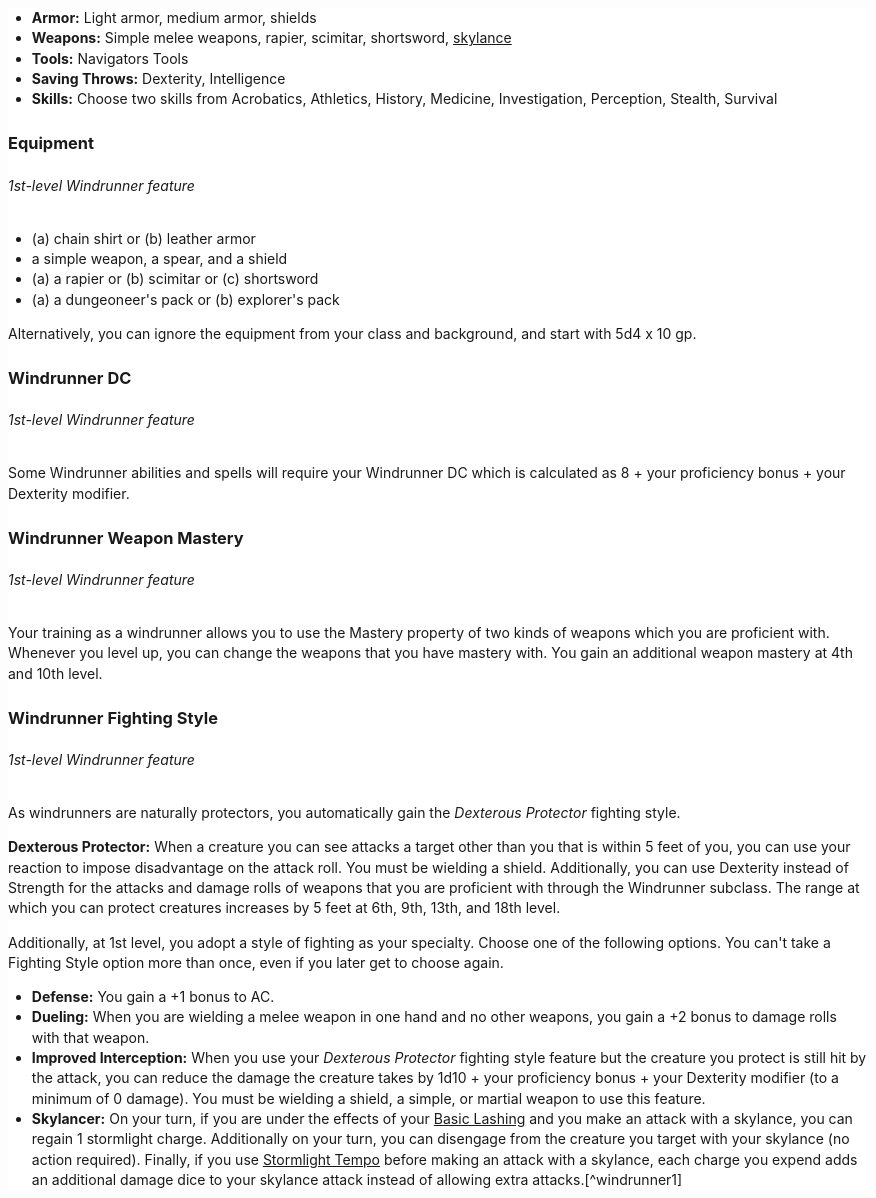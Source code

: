 * **Armor:** Light armor, medium armor, shields
* **Weapons:** Simple melee weapons, rapier, scimitar, shortsword, [skylance](#skylance)
* **Tools:** Navigators Tools
* **Saving Throws:** Dexterity, Intelligence
* **Skills:** Choose two skills from Acrobatics, Athletics, History, Medicine, Investigation, Perception, Stealth, Survival

### Equipment
###### 1st-level Windrunner feature

* (a) chain shirt or (b) leather armor
* a simple weapon, a spear, and a shield
* (a) a rapier or (b) scimitar or (c) shortsword
* (a) a dungeoneer's pack or (b) explorer's pack 

Alternatively, you can ignore the equipment from your class and background, and start with 5d4 x 10 gp.

### Windrunner DC
###### 1st-level Windrunner feature

Some Windrunner abilities and spells will require your Windrunner DC which is calculated as 8 + your proficiency bonus + your Dexterity modifier.

### Windrunner Weapon Mastery
###### 1st-level Windrunner feature  

Your training as a windrunner allows you to use the Mastery property of two kinds of weapons which you are proficient with.  Whenever you level up, you can change the weapons that you have mastery with.  You gain an additional weapon mastery at 4th and 10th level.

### Windrunner Fighting Style
###### 1st-level Windrunner feature

As windrunners are naturally protectors, you automatically gain the *Dexterous Protector* fighting style.  

**Dexterous Protector:** When a creature you can see attacks a target other than you that is within 5 feet of you, you can use your reaction to impose disadvantage on the attack roll. You must be wielding a shield.  Additionally, you can use Dexterity instead of Strength for the attacks and damage rolls of weapons that you are proficient with through the Windrunner subclass.  The range at which you can protect creatures increases by 5 feet at 6th, 9th, 13th, and 18th level.

Additionally, at 1st level, you adopt a style of fighting as your specialty.  Choose one of the following options.  You can't take a Fighting Style option more than once, even if you later get to choose again.

* **Defense:** You gain a +1 bonus to AC.
* **Dueling:** When you are wielding a melee weapon in one hand and no other weapons, you gain a +2 bonus to damage rolls with that weapon.
* **Improved Interception:** When you use your *Dexterous Protector* fighting style feature but the creature you protect is still hit by the attack, you can reduce the damage the creature takes by 1d10 + your proficiency bonus + your Dexterity modifier (to a minimum of 0 damage). You must be wielding a shield, a simple, or martial weapon to use this feature.
* **Skylancer:** On your turn, if you are under the effects of your [Basic Lashing](#basic-lashing) and you make an attack with a skylance, you can regain 1 stormlight charge.  Additionally on your turn, you can disengage from the creature you target with your skylance (no action required).  Finally, if you use [Stormlight Tempo](#stormlight-tempo) before making an attack with a skylance, each charge you expend adds an additional damage dice to your skylance attack instead of allowing extra attacks.[^windrunner1]
